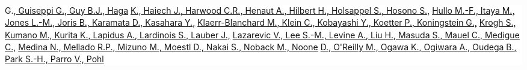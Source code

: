 G.,</span></a><a href="http://www.uniprot.org/uniprot/?query=author:%22Guiseppi+G.%22"><span class="font4"> Guiseppi G.,</span></a><a href="http://www.uniprot.org/uniprot/?query=author:%22Guy+B.J.%22"><span class="font4"> Guy B.J.,</span></a><a href="http://www.uniprot.org/uniprot/?query=author:%22Haga+K.%22"><span class="font4"> Haga</span></a><span class="font4"> </span><a href="http://www.uniprot.org/uniprot/?query=author:%22Haga+K.%22"><span class="font4">K.,</span></a><a href="http://www.uniprot.org/uniprot/?query=author:%22Haiech+J.%22"><span class="font4"> Haiech J.,</span></a><a href="http://www.uniprot.org/uniprot/?query=author:%22Harwood+C.R.%22"><span class="font4"> Harwood C.R.,</span></a><a href="http://www.uniprot.org/uniprot/?query=author:%22Henaut+A.%22"><span class="font4"> Henaut A.,</span></a><a href="http://www.uniprot.org/uniprot/?query=author:%22Hilbert+H.%22"><span class="font4"> Hilbert H.,</span></a><a href="http://www.uniprot.org/uniprot/?query=author:%22Holsappel+S.%22"><span class="font4"> Holsappel S.,</span></a><a href="http://www.uniprot.org/uniprot/?query=author:%22Hosono+S.%22"><span class="font4"> Hosono S.,</span></a><span class="font4"> </span><a href="http://www.uniprot.org/uniprot/?query=author:%22Hullo+M.-F.%22"><span class="font4">Hullo M.-F.,</span></a><a href="http://www.uniprot.org/uniprot/?query=author:%22Itaya+M.%22"><span class="font4"> Itaya M.,</span></a><a href="http://www.uniprot.org/uniprot/?query=author:%22Jones+L.-M.%22"><span class="font4"> Jones L.-M.,</span></a><a href="http://www.uniprot.org/uniprot/?query=author:%22Joris+B.%22"><span class="font4"> Joris B.,</span></a><a href="http://www.uniprot.org/uniprot/?query=author:%22Karamata+D.%22"><span class="font4"> Karamata D.,</span></a><a href="http://www.uniprot.org/uniprot/?query=author:%22Kasahara+Y.%22"><span class="font4"> Kasahara Y.,</span></a><span class="font4"> </span><a href="http://www.uniprot.org/uniprot/?query=author:%22Klaerr-Blanchard+M.%22"><span class="font4">Klaerr-Blanchard M.,</span></a><a href="http://www.uniprot.org/uniprot/?query=author:%22Klein+C.%22"><span class="font4"> Klein C.,</span></a><a href="http://www.uniprot.org/uniprot/?query=author:%22Kobayashi+Y.%22"><span class="font4"> Kobayashi Y.,</span></a><a href="http://www.uniprot.org/uniprot/?query=author:%22Koetter+P.%22"><span class="font4"> Koetter P.,</span></a><a href="http://www.uniprot.org/uniprot/?query=author:%22Koningstein+G.%22"><span class="font4"> Koningstein G.,</span></a><span class="font4"> </span><a href="http://www.uniprot.org/uniprot/?query=author:%22Krogh+S.%22"><span class="font4">Krogh S.,</span></a><a href="http://www.uniprot.org/uniprot/?query=author:%22Kumano+M.%22"><span class="font4"> Kumano M.,</span></a><a href="http://www.uniprot.org/uniprot/?query=author:%22Kurita+K.%22"><span class="font4"> Kurita K.,</span></a><a href="http://www.uniprot.org/uniprot/?query=author:%22Lapidus+A.%22"><span class="font4"> Lapidus A.,</span></a><a href="http://www.uniprot.org/uniprot/?query=author:%22Lardinois+S.%22"><span class="font4"> Lardinois S.,</span></a><a href="http://www.uniprot.org/uniprot/?query=author:%22Lauber+J.%22"><span class="font4"> Lauber J.,</span></a><span class="font4"> </span><a href="http://www.uniprot.org/uniprot/?query=author:%22Lazarevic+V.%22"><span class="font4">Lazarevic V.,</span></a><a href="http://www.uniprot.org/uniprot/?query=author:%22Lee+S.-M.%22"><span class="font4"> Lee S.-M.,</span></a><a href="http://www.uniprot.org/uniprot/?query=author:%22Levine+A.%22"><span class="font4"> Levine A.,</span></a><a href="http://www.uniprot.org/uniprot/?query=author:%22Liu+H.%22"><span class="font4"> Liu H.,</span></a><a href="http://www.uniprot.org/uniprot/?query=author:%22Masuda+S.%22"><span class="font4"> Masuda S.,</span></a><a href="http://www.uniprot.org/uniprot/?query=author:%22Mauel+C.%22"><span class="font4"> Mauel C.,</span></a><a href="http://www.uniprot.org/uniprot/?query=author:%22Medigue+C.%22"><span class="font4"> Medigue C.,</span></a><span class="font4"> </span><a href="http://www.uniprot.org/uniprot/?query=author:%22Medina+N.%22"><span class="font4">Medina N.,</span></a><a href="http://www.uniprot.org/uniprot/?query=author:%22Mellado+R.P.%22"><span class="font4"> Mellado R.P.,</span></a><a href="http://www.uniprot.org/uniprot/?query=author:%22Mizuno+M.%22"><span class="font4"> Mizuno M.,</span></a><a href="http://www.uniprot.org/uniprot/?query=author:%22Moestl+D.%22"><span class="font4"> Moestl D.,</span></a><a href="http://www.uniprot.org/uniprot/?query=author:%22Nakai+S.%22"><span class="font4"> Nakai S.,</span></a><a href="http://www.uniprot.org/uniprot/?query=author:%22Noback+M.%22"><span class="font4"> Noback M.,</span></a><a href="http://www.uniprot.org/uniprot/?query=author:%22Noone+D.%22"><span class="font4"> Noone</span></a><span class="font4"> </span><a href="http://www.uniprot.org/uniprot/?query=author:%22Noone+D.%22"><span class="font4">D.,</span></a><a href="http://www.uniprot.org/uniprot/?query=author:%22O'Reilly+M.%22"><span class="font4"> O'Reilly M.,</span></a><a href="http://www.uniprot.org/uniprot/?query=author:%22Ogawa+K.%22"><span class="font4"> Ogawa K.,</span></a><a href="http://www.uniprot.org/uniprot/?query=author:%22Ogiwara+A.%22"><span class="font4"> Ogiwara A.,</span></a><a href="http://www.uniprot.org/uniprot/?query=author:%22Oudega+B.%22"><span class="font4"> Oudega B.,</span></a><a href="http://www.uniprot.org/uniprot/?query=author:%22Park+S.-H.%22"><span class="font4"> Park S.-H.,</span></a><a href="http://www.uniprot.org/uniprot/?query=author:%22Parro+V.%22"><span class="font4"> Parro V.,</span></a><a href="http://www.uniprot.org/uniprot/?query=author:%22Pohl+T.M.%22"><span class="font4"> Pohl</span></a><span class="font4">